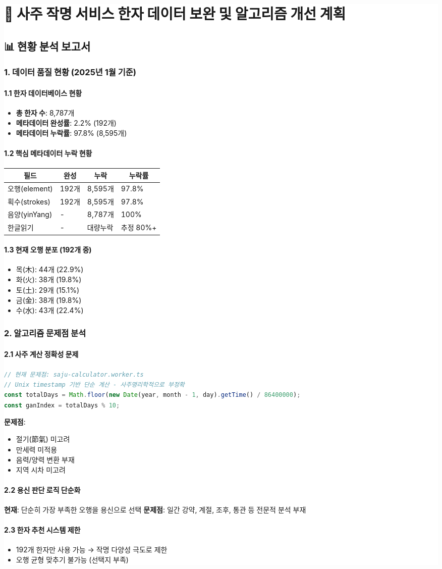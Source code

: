 # 🚨 사주 작명 서비스 한자 데이터 보완 및 알고리즘 개선 계획

## 📊 현황 분석 보고서

### 1. 데이터 품질 현황 (2025년 1월 기준)

#### 1.1 한자 데이터베이스 현황
- **총 한자 수**: 8,787개
- **메타데이터 완성률**: 2.2% (192개)
- **메타데이터 누락률**: 97.8% (8,595개)

#### 1.2 핵심 메타데이터 누락 현황
| 필드 | 완성 | 누락 | 누락률 |
|------|------|------|--------|
| 오행(element) | 192개 | 8,595개 | 97.8% |
| 획수(strokes) | 192개 | 8,595개 | 97.8% |
| 음양(yinYang) | - | 8,787개 | 100% |
| 한글읽기 | - | 대량누락 | 추정 80%+ |

#### 1.3 현재 오행 분포 (192개 중)
- 목(木): 44개 (22.9%)
- 화(火): 38개 (19.8%)
- 토(土): 29개 (15.1%)
- 금(金): 38개 (19.8%)
- 수(水): 43개 (22.4%)

### 2. 알고리즘 문제점 분석

#### 2.1 사주 계산 정확성 문제
```typescript
// 현재 문제점: saju-calculator.worker.ts
// Unix timestamp 기반 단순 계산 - 사주명리학적으로 부정확
const totalDays = Math.floor(new Date(year, month - 1, day).getTime() / 86400000);
const ganIndex = totalDays % 10;
```
**문제점**:
- 절기(節氣) 미고려
- 만세력 미적용
- 음력/양력 변환 부재
- 지역 시차 미고려

#### 2.2 용신 판단 로직 단순화
**현재**: 단순히 가장 부족한 오행을 용신으로 선택
**문제점**: 일간 강약, 계절, 조후, 통관 등 전문적 분석 부재

#### 2.3 한자 추천 시스템 제한
- 192개 한자만 사용 가능 → 작명 다양성 극도로 제한
- 오행 균형 맞추기 불가능 (선택지 부족)

